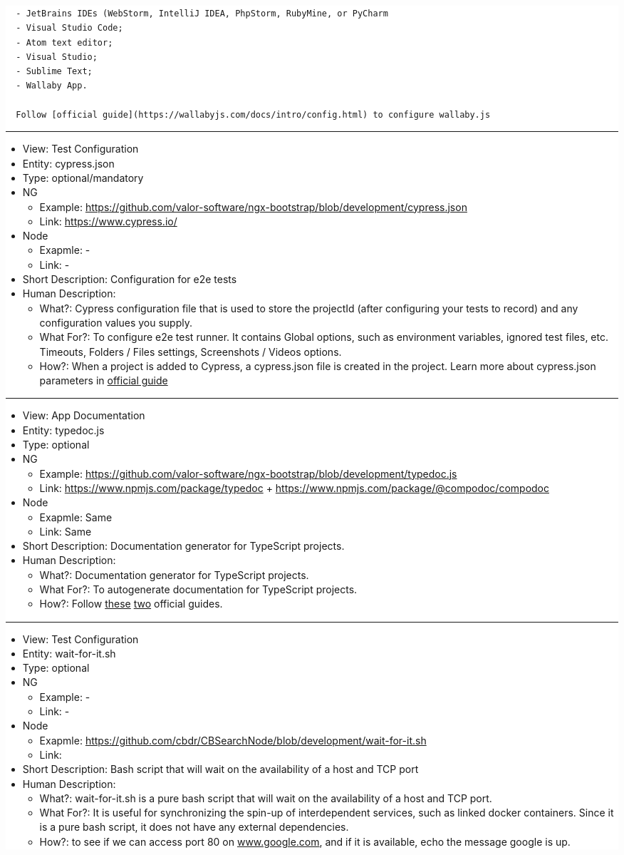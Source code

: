 
      - JetBrains IDEs (WebStorm, IntelliJ IDEA, PhpStorm, RubyMine, or PyCharm
      - Visual Studio Code;
      - Atom text editor;
      - Visual Studio;
      - Sublime Text;
      - Wallaby App.

      Follow [official guide](https://wallabyjs.com/docs/intro/config.html) to configure wallaby.js
---

- View: Test Configuration
- Entity: cypress.json
- Type: optional/mandatory
- NG
    - Example: https://github.com/valor-software/ngx-bootstrap/blob/development/cypress.json
    - Link: https://www.cypress.io/
- Node
    - Exapmle: -
    - Link: -
- Short Description: Configuration for e2e tests
- Human Description:
    - What?: Cypress configuration file that is used to store the projectId (after configuring your tests to record) and any configuration values you supply.
    - What For?: To configure e2e test runner. It contains Global options, such as  environment variables, ignored test files, etc. Timeouts, Folders / Files settings, Screenshots / Videos options.
    - How?: When a project is added to Cypress, a cypress.json file is created in the project. Learn more about cypress.json parameters in [official guide](https://docs.cypress.io/guides/references/configuration.html)
---

- View: App Documentation
- Entity: typedoc.js
- Type: optional
- NG
    - Example: https://github.com/valor-software/ngx-bootstrap/blob/development/typedoc.js
    - Link: https://www.npmjs.com/package/typedoc + https://www.npmjs.com/package/@compodoc/compodoc
- Node
    - Exapmle: Same
    - Link: Same
- Short Description: Documentation generator for TypeScript projects.
- Human Description:
    - What?: Documentation generator for TypeScript projects.
    - What For?: To autogenerate documentation for TypeScript projects.
    - How?: Follow [these](https://github.com/TypeStrong/typedoc) [two](http://typedoc.org/guides/usage/) official guides.
---

- View: Test Configuration
- Entity: wait-for-it.sh
- Type: optional
- NG
    - Example: -
    - Link: -
- Node
    - Exapmle: https://github.com/cbdr/CBSearchNode/blob/development/wait-for-it.sh
    - Link:
- Short Description: Bash script that will wait on the availability of a host and TCP port
- Human Description:
    - What?: wait-for-it.sh is a pure bash script that will wait on the availability of a host and TCP port.
    - What For?: It is useful for synchronizing the spin-up of interdependent services, such as linked docker containers. Since it is a pure bash script, it does not have any external dependencies.
    - How?: to see if we can access port 80 on www.google.com, and if it is available, echo the message google is up.